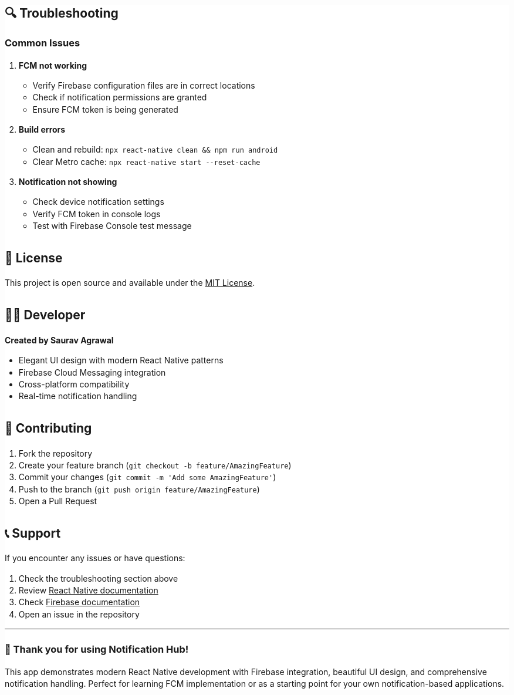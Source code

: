 ## 🔍 Troubleshooting

### Common Issues

1. **FCM not working**
   - Verify Firebase configuration files are in correct locations
   - Check if notification permissions are granted
   - Ensure FCM token is being generated

2. **Build errors**
   - Clean and rebuild: `npx react-native clean && npm run android`
   - Clear Metro cache: `npx react-native start --reset-cache`

3. **Notification not showing**
   - Check device notification settings
   - Verify FCM token in console logs
   - Test with Firebase Console test message

## 📄 License

This project is open source and available under the [MIT License](LICENSE).

## 👨‍💻 Developer

**Created by Saurav Agrawal**

- Elegant UI design with modern React Native patterns
- Firebase Cloud Messaging integration
- Cross-platform compatibility
- Real-time notification handling

## 🤝 Contributing

1. Fork the repository
2. Create your feature branch (`git checkout -b feature/AmazingFeature`)
3. Commit your changes (`git commit -m 'Add some AmazingFeature'`)
4. Push to the branch (`git push origin feature/AmazingFeature`)
5. Open a Pull Request

## 📞 Support

If you encounter any issues or have questions:

1. Check the troubleshooting section above
2. Review [React Native documentation](https://reactnative.dev/docs/getting-started)
3. Check [Firebase documentation](https://firebase.google.com/docs/cloud-messaging)
4. Open an issue in the repository

---

### 🎉 Thank you for using Notification Hub!

This app demonstrates modern React Native development with Firebase integration, beautiful UI design, and comprehensive notification handling. Perfect for learning FCM implementation or as a starting point for your own notification-based applications.
